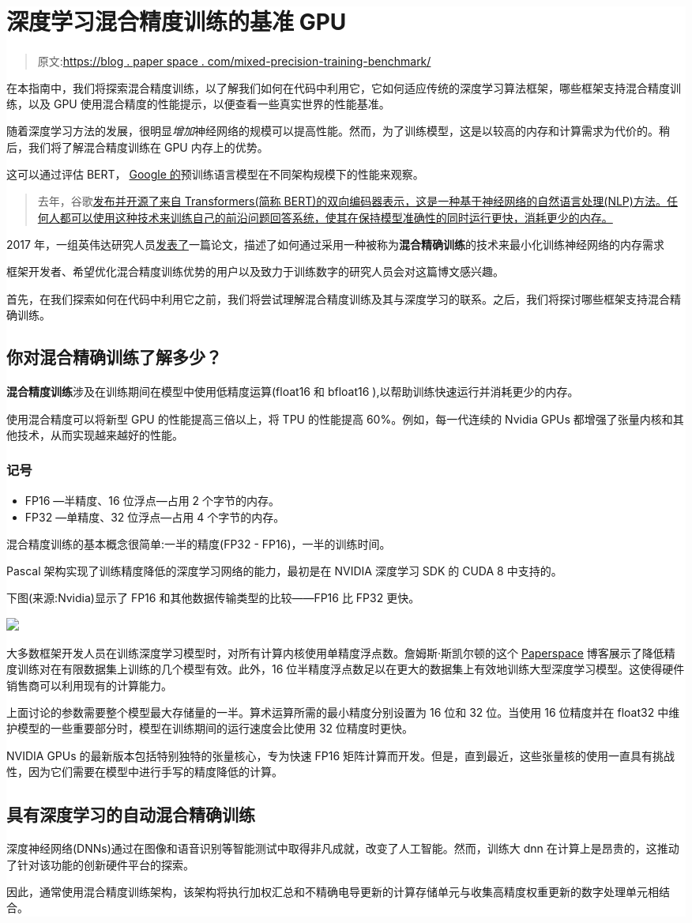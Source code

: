 # 深度学习混合精度训练的基准 GPU

> 原文:[https://blog . paper space . com/mixed-precision-training-benchmark/](https://blog.paperspace.com/mixed-precision-training-benchmark/)

在本指南中，我们将探索混合精度训练，以了解我们如何在代码中利用它，它如何适应传统的深度学习算法框架，哪些框架支持混合精度训练，以及 GPU 使用混合精度的性能提示，以便查看一些真实世界的性能基准。

随着深度学习方法的发展，很明显*增加*神经网络的规模可以提高性能。然而，为了训练模型，这是以较高的内存和计算需求为代价的。稍后，我们将了解混合精度训练在 GPU 内存上的优势。

这可以通过评估 BERT， [Google 的](https://blog.google/products/search/search-language-understanding-bert/)预训练语言模型在不同架构规模下的性能来观察。

> 去年，谷歌[发布并开源了来自 Transformers(简称 BERT)的双向编码器表示，这是一种基于神经网络的自然语言处理(NLP)方法。任何人都可以使用这种技术来训练自己的前沿问题回答系统，使其在保持模型准确性的同时运行更快，消耗更少的内存。](https://ai.googleblog.com/2018/11/open-sourcing-bert-state-of-art-pre.html)

2017 年，一组英伟达研究人员[发表了](https://arxiv.org/pdf/1710.03740.pdf)一篇论文，描述了如何通过采用一种被称为**混合精确训练**的技术来最小化训练神经网络的内存需求

框架开发者、希望优化混合精度训练优势的用户以及致力于训练数字的研究人员会对这篇博文感兴趣。

首先，在我们探索如何在代码中利用它之前，我们将尝试理解混合精度训练及其与深度学习的联系。之后，我们将探讨哪些框架支持混合精确训练。

## 你对混合精确训练了解多少？

**混合精度训练**涉及在训练期间在模型中使用低精度运算(float16 和 bfloat16 ),以帮助训练快速运行并消耗更少的内存。

使用混合精度可以将新型 GPU 的性能提高三倍以上，将 TPU 的性能提高 60%。例如，每一代连续的 Nvidia GPUs 都增强了张量内核和其他技术，从而实现越来越好的性能。

### 记号

*   FP16 —半精度、16 位浮点—占用 2 个字节的内存。
*   FP32 —单精度、32 位浮点—占用 4 个字节的内存。

混合精度训练的基本概念很简单:一半的精度(FP32 - FP16)，一半的训练时间。

Pascal 架构实现了训练精度降低的深度学习网络的能力，最初是在 NVIDIA 深度学习 SDK 的 CUDA 8 中支持的。

下图(来源:Nvidia)显示了 FP16 和其他数据传输类型的比较——FP16 比 FP32 更快。

![](../Images/120e9365021bef6d544170a9845211f1.png)

大多数框架开发人员在训练深度学习模型时，对所有计算内核使用单精度浮点数。詹姆斯·斯凯尔顿的这个 [Paperspace](https://blog.paperspace.com/mixed-precision-training/) 博客展示了降低精度训练对在有限数据集上训练的几个模型有效。此外，16 位半精度浮点数足以在更大的数据集上有效地训练大型深度学习模型。这使得硬件销售商可以利用现有的计算能力。

上面讨论的参数需要整个模型最大存储量的一半。算术运算所需的最小精度分别设置为 16 位和 32 位。当使用 16 位精度并在 float32 中维护模型的一些重要部分时，模型在训练期间的运行速度会比使用 32 位精度时更快。

NVIDIA GPUs 的最新版本包括特别独特的张量核心，专为快速 FP16 矩阵计算而开发。但是，直到最近，这些张量核的使用一直具有挑战性，因为它们需要在模型中进行手写的精度降低的计算。

## 具有深度学习的自动混合精确训练

深度神经网络(DNNs)通过在图像和语音识别等智能测试中取得非凡成就，改变了人工智能。然而，训练大 dnn 在计算上是昂贵的，这推动了针对该功能的创新硬件平台的探索。

因此，通常使用混合精度训练架构，该架构将执行加权汇总和不精确电导更新的计算存储单元与收集高精度权重更新的数字处理单元相结合。
